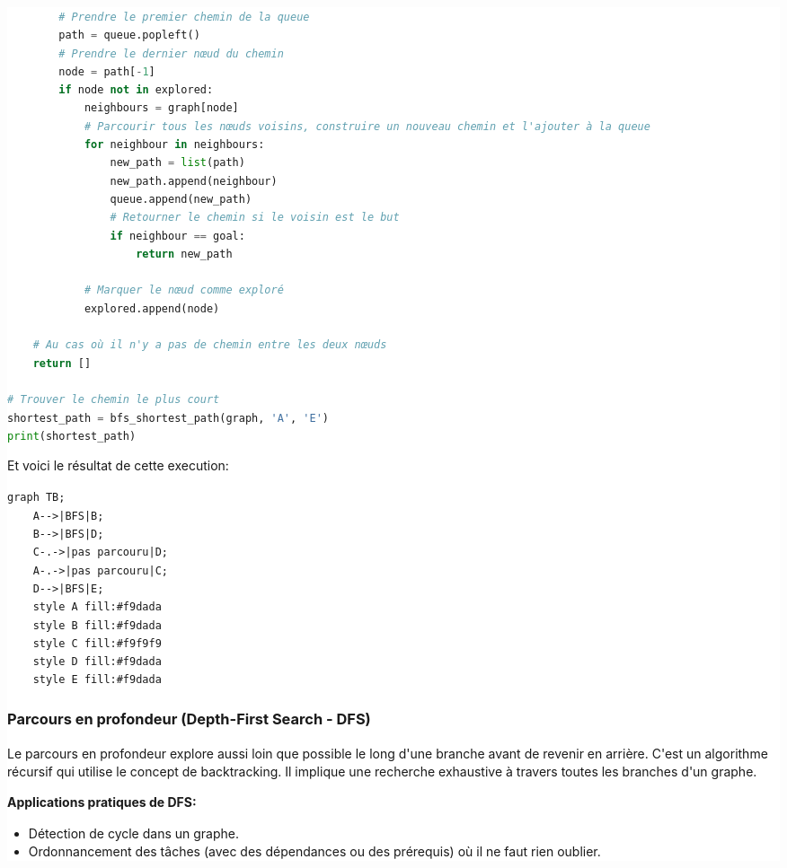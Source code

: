 ```python
        # Prendre le premier chemin de la queue
        path = queue.popleft()
        # Prendre le dernier nœud du chemin
        node = path[-1]
        if node not in explored:
            neighbours = graph[node]
            # Parcourir tous les nœuds voisins, construire un nouveau chemin et l'ajouter à la queue
            for neighbour in neighbours:
                new_path = list(path)
                new_path.append(neighbour)
                queue.append(new_path)
                # Retourner le chemin si le voisin est le but
                if neighbour == goal:
                    return new_path

            # Marquer le nœud comme exploré
            explored.append(node)

    # Au cas où il n'y a pas de chemin entre les deux nœuds
    return []

# Trouver le chemin le plus court
shortest_path = bfs_shortest_path(graph, 'A', 'E')
print(shortest_path)
```

Et voici le résultat de cette execution:
```mermaid
graph TB;
    A-->|BFS|B;
    B-->|BFS|D;
    C-.->|pas parcouru|D;
    A-.->|pas parcouru|C;
    D-->|BFS|E;
    style A fill:#f9dada
    style B fill:#f9dada
    style C fill:#f9f9f9
    style D fill:#f9dada
    style E fill:#f9dada
```

### Parcours en profondeur (Depth-First Search - DFS)

Le parcours en profondeur explore aussi loin que possible le long d'une branche avant de revenir en arrière. C'est un algorithme récursif qui utilise le concept de backtracking. Il implique une recherche exhaustive à travers toutes les branches d'un graphe.

**Applications pratiques de DFS:**
- Détection de cycle dans un graphe.
- Ordonnancement des tâches (avec des dépendances ou des prérequis) où il ne faut rien oublier.
